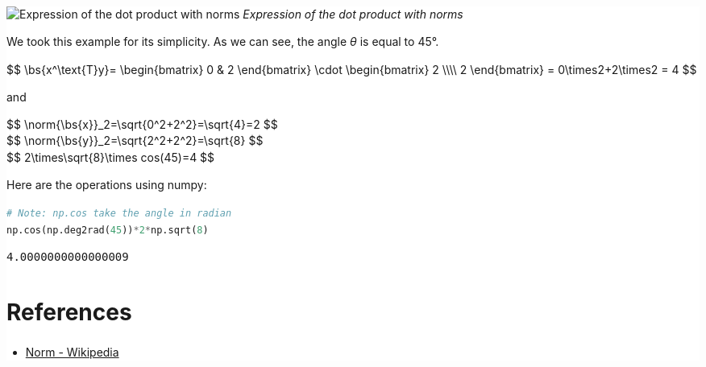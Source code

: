 
<img src="../../assets/images/2.5/dot-product-norm.png" width="300" alt="Expression of the dot product with norms" title="Expression of the dot product with norms">
<em>Expression of the dot product with norms</em>

We took this example for its simplicity. As we can see, the angle $\theta$ is equal to 45°.

<div>
$$
\bs{x^\text{T}y}=
\begin{bmatrix}
    0 & 2
\end{bmatrix} \cdot
\begin{bmatrix}
    2 \\\\
    2
\end{bmatrix} =
0\times2+2\times2 = 4
$$
</div>

and

<div>
$$
\norm{\bs{x}}_2=\sqrt{0^2+2^2}=\sqrt{4}=2
$$
</div>

<div>
$$
\norm{\bs{y}}_2=\sqrt{2^2+2^2}=\sqrt{8}
$$
</div>

<div>
$$
2\times\sqrt{8}\times cos(45)=4
$$
</div>

Here are the operations using numpy:


```python
# Note: np.cos take the angle in radian
np.cos(np.deg2rad(45))*2*np.sqrt(8)
```

<pre class='output'>
4.0000000000000009
</pre>

# References

- [Norm - Wikipedia](https://en.wikipedia.org/wiki/Norm_(mathematics))

